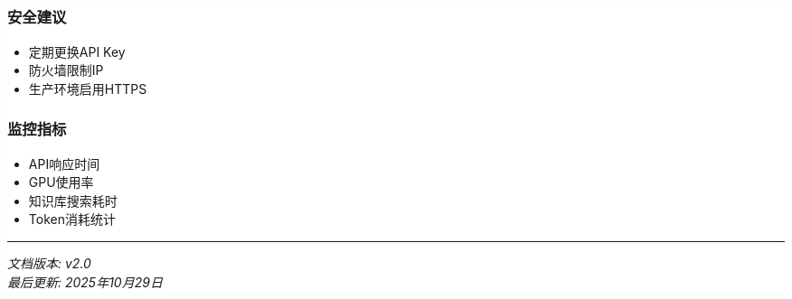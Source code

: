### 安全建议
- 定期更换API Key
- 防火墙限制IP
- 生产环境启用HTTPS

### 监控指标
- API响应时间
- GPU使用率
- 知识库搜索耗时
- Token消耗统计

---

*文档版本: v2.0*  
*最后更新: 2025年10月29日*
